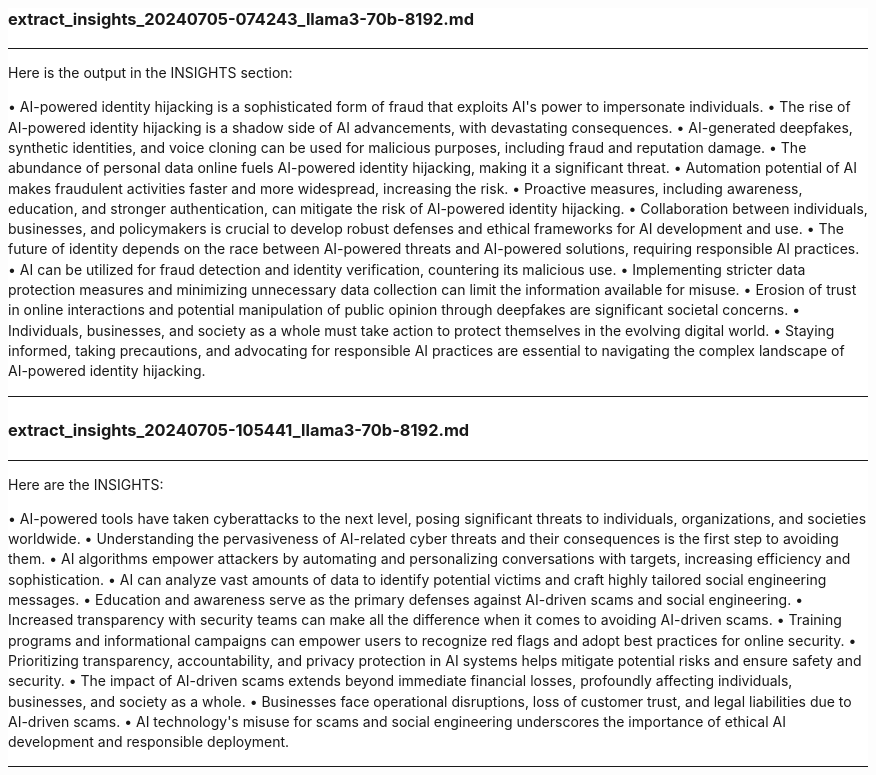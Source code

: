 
### extract_insights_20240705-074243_llama3-70b-8192.md
---
Here is the output in the INSIGHTS section:

• AI-powered identity hijacking is a sophisticated form of fraud that exploits AI's power to impersonate individuals.
• The rise of AI-powered identity hijacking is a shadow side of AI advancements, with devastating consequences.
• AI-generated deepfakes, synthetic identities, and voice cloning can be used for malicious purposes, including fraud and reputation damage.
• The abundance of personal data online fuels AI-powered identity hijacking, making it a significant threat.
• Automation potential of AI makes fraudulent activities faster and more widespread, increasing the risk.
• Proactive measures, including awareness, education, and stronger authentication, can mitigate the risk of AI-powered identity hijacking.
• Collaboration between individuals, businesses, and policymakers is crucial to develop robust defenses and ethical frameworks for AI development and use.
• The future of identity depends on the race between AI-powered threats and AI-powered solutions, requiring responsible AI practices.
• AI can be utilized for fraud detection and identity verification, countering its malicious use.
• Implementing stricter data protection measures and minimizing unnecessary data collection can limit the information available for misuse.
• Erosion of trust in online interactions and potential manipulation of public opinion through deepfakes are significant societal concerns.
• Individuals, businesses, and society as a whole must take action to protect themselves in the evolving digital world.
• Staying informed, taking precautions, and advocating for responsible AI practices are essential to navigating the complex landscape of AI-powered identity hijacking.

---

### extract_insights_20240705-105441_llama3-70b-8192.md
---
Here are the INSIGHTS:

• AI-powered tools have taken cyberattacks to the next level, posing significant threats to individuals, organizations, and societies worldwide.
• Understanding the pervasiveness of AI-related cyber threats and their consequences is the first step to avoiding them.
• AI algorithms empower attackers by automating and personalizing conversations with targets, increasing efficiency and sophistication.
• AI can analyze vast amounts of data to identify potential victims and craft highly tailored social engineering messages.
• Education and awareness serve as the primary defenses against AI-driven scams and social engineering.
• Increased transparency with security teams can make all the difference when it comes to avoiding AI-driven scams.
• Training programs and informational campaigns can empower users to recognize red flags and adopt best practices for online security.
• Prioritizing transparency, accountability, and privacy protection in AI systems helps mitigate potential risks and ensure safety and security.
• The impact of AI-driven scams extends beyond immediate financial losses, profoundly affecting individuals, businesses, and society as a whole.
• Businesses face operational disruptions, loss of customer trust, and legal liabilities due to AI-driven scams.
• AI technology's misuse for scams and social engineering underscores the importance of ethical AI development and responsible deployment.

---